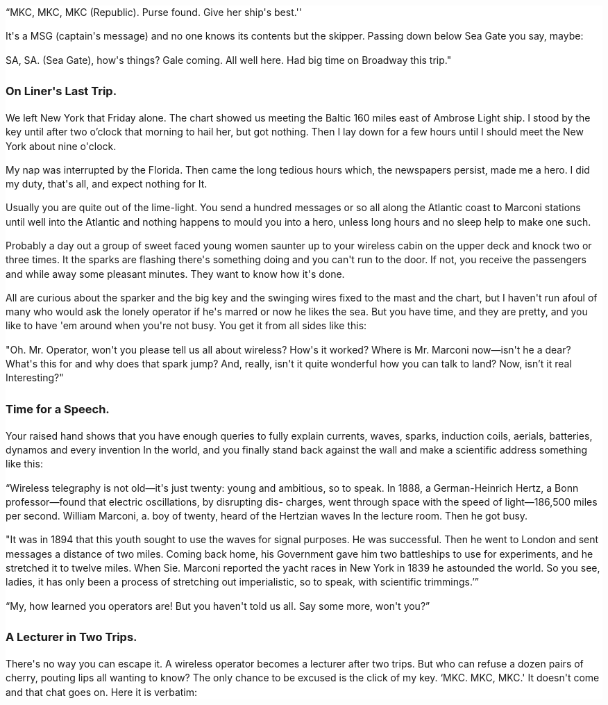 “MKC, MKC, MKC (Republic). Purse found. Give her ship's best.''

It's a MSG (captain's message) and no one knows its contents but the skipper. Passing down below Sea Gate you say, maybe:

SA, SA. (Sea Gate), how's things? Gale coming. All well here. Had big time on Broadway this trip."

### On Liner's Last Trip.

We left New York that Friday alone. The chart showed us meeting the Baltic 160 miles east of Ambrose Light ship. I stood by the key until after two o’clock that morning to hail her, but got nothing. Then I lay down for a few hours until I should meet the New York about nine o'clock.

My nap was interrupted by the Florida. Then came the long tedious hours which, the newspapers persist, made me a hero. I did my duty, that's all, and expect nothing for It.

Usually you are quite out of the lime-light. You send a hundred messages or so all along the Atlantic coast to Marconi stations until well into the Atlantic and nothing happens to mould you into a hero, unless long hours and no sleep help to make one such.

Probably a day out a group of sweet faced young women saunter up to your wireless cabin on the upper deck and knock two or three times. It the sparks are flashing there's something doing and you can't run to the door. If not, you receive the passengers and while away some pleasant minutes. They want to know how it's done.

All are curious about the sparker and the big key and the swinging wires fixed to the mast and the chart, but I haven't run afoul of many who would ask the lonely operator if he's marred or now he likes the sea. But you have time, and they are pretty, and you like to have 'em around when you're not busy. You get it from all sides like this:

"Oh. Mr. Operator, won't you please tell us all about wireless? How's it worked? Where is Mr. Marconi now—isn't he a dear? What's this for and why does that spark jump? And, really, isn't it quite wonderful how you can talk to land? Now, isn’t it real Interesting?"

### Time for a Speech.

Your raised hand shows that you have enough queries to fully explain currents, waves, sparks, induction coils, aerials, batteries, dynamos and every invention In the world, and you finally stand back against the wall and make a scientific address something like this:

“Wireless telegraphy is not old—it's just twenty: young and ambitious, so to speak. In 1888, a German-Heinrich Hertz, a Bonn professor—found that electric oscillations, by disrupting dis- charges, went through space with the speed of light—186,500 miles per second. William Marconi, a. boy of twenty, heard of the Hertzian waves In the lecture room. Then he got busy.

"It was in 1894 that this youth sought to use the waves for signal purposes. He was successful. Then he went to London and sent messages a distance of two miles. Coming back home, his Government gave him two battleships to use for experiments, and he stretched it to twelve miles. When Sie. Marconi reported the yacht races in New York in 1839 he astounded the world. So you see, ladies, it has only been a process of stretching out imperialistic, so to speak, with scientific trimmings.’”

“My, how learned you operators are! But you haven't told us all. Say some more, won't you?”

### A Lecturer in Two Trips.

There's no way you can escape it. A wireless operator becomes a lecturer after two trips. But who can refuse a dozen pairs of cherry, pouting lips all wanting to know? The only chance to be excused is the click of my key. ‘MKC. MKC, MKC.' It doesn't come and that chat goes on. Here it is verbatim:
